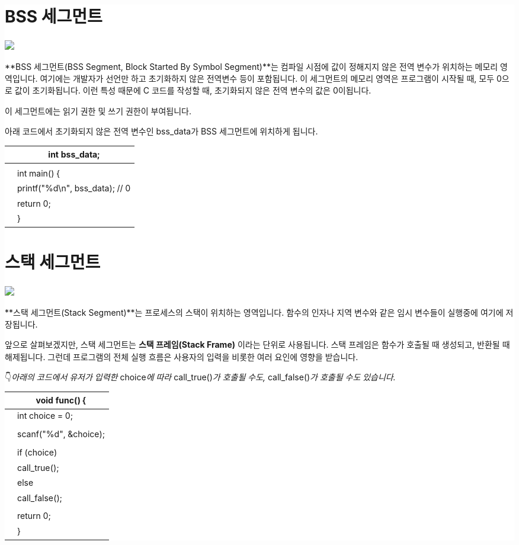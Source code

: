 # **BSS 세그먼트**

![](https://dreamhack-lecture.s3.amazonaws.com/media/723d9d477ce69171e3c189ac6d09ad461f4f2094148e08228534f6a09cf242b4.png)

**BSS 세그먼트(BSS Segment, Block Started By Symbol Segment)**는 컴파일 시점에 값이 정해지지 않은 전역 변수가 위치하는 메모리 영역입니다. 여기에는 개발자가 선언만 하고 초기화하지 않은 전역변수 등이 포함됩니다. 이 세그먼트의 메모리 영역은 프로그램이 시작될 때, 모두 0으로 값이 초기화됩니다. 이런 특성 때문에 C 코드를 작성할 때, 초기화되지 않은 전역 변수의 값은 0이됩니다.

이 세그먼트에는 읽기 권한 및 쓰기 권한이 부여됩니다.

아래 코드에서 초기화되지 않은 전역 변수인 bss_data가 BSS 세그먼트에 위치하게 됩니다.

|  | int bss_data; |
| --- | --- |
|  |  |
|  | int main() { |
|  | printf("%d\n", bss_data);  // 0 |
|  | return 0; |
|  | } |

# **스택 세그먼트**

![](https://dreamhack-lecture.s3.amazonaws.com/media/aff95bc463854b0170c77c8208ae9ddf913b617b2c7290a414f1f1220071fb65.png)

**스택 세그먼트(Stack Segment)**는 프로세스의 스택이 위치하는 영역입니다. 함수의 인자나 지역 변수와 같은 임시 변수들이 실행중에 여기에 저장됩니다.

앞으로 살펴보겠지만, 스택 세그먼트는 **스택 프레임(Stack Frame)** 이라는 단위로 사용됩니다. 스택 프레임은 함수가 호출될 때 생성되고, 반환될 때 해제됩니다. 그런데 프로그램의 전체 실행 흐름은 사용자의 입력을 비롯한 여러 요인에 영향을 받습니다.

👇*아래의 코드에서 유저가 입력한* choice*에 따라* call_true()*가 호출될 수도,* call_false()*가 호출될 수도 있습니다.*

|  | void func() { |
| --- | --- |
|  | int choice = 0; |
|  |  |
|  | scanf("%d", &choice); |
|  |  |
|  | if (choice) |
|  | call_true(); |
|  | else |
|  | call_false(); |
|  |  |
|  | return 0; |
|  | } |
